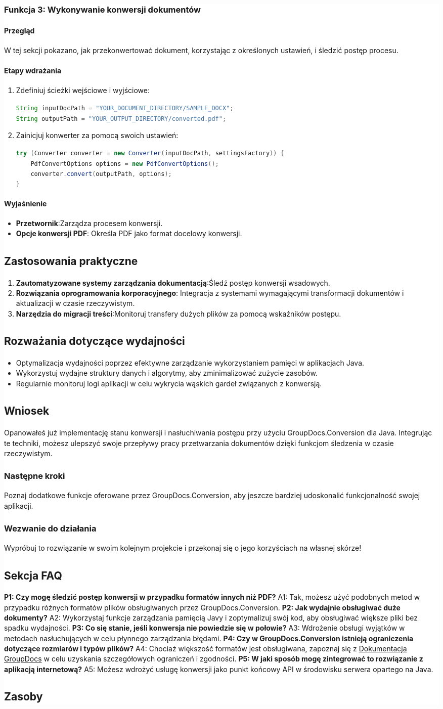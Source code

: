    ```java
   ```
### Funkcja 3: Wykonywanie konwersji dokumentów
#### Przegląd
W tej sekcji pokazano, jak przekonwertować dokument, korzystając z określonych ustawień, i śledzić postęp procesu.
#### Etapy wdrażania
1. Zdefiniuj ścieżki wejściowe i wyjściowe:
   ```java
   String inputDocPath = "YOUR_DOCUMENT_DIRECTORY/SAMPLE_DOCX";
   String outputPath = "YOUR_OUTPUT_DIRECTORY/converted.pdf";
   ```
2. Zainicjuj konwerter za pomocą swoich ustawień:
   ```java
   try (Converter converter = new Converter(inputDocPath, settingsFactory)) {
       PdfConvertOptions options = new PdfConvertOptions();
       converter.convert(outputPath, options);
   }
   ```
#### Wyjaśnienie
- **Przetwornik**:Zarządza procesem konwersji.
- **Opcje konwersji PDF**: Określa PDF jako format docelowy konwersji.
## Zastosowania praktyczne
1. **Zautomatyzowane systemy zarządzania dokumentacją**:Śledź postęp konwersji wsadowych.
2. **Rozwiązania oprogramowania korporacyjnego**: Integracja z systemami wymagającymi transformacji dokumentów i aktualizacji w czasie rzeczywistym.
3. **Narzędzia do migracji treści**:Monitoruj transfery dużych plików za pomocą wskaźników postępu.
## Rozważania dotyczące wydajności
- Optymalizacja wydajności poprzez efektywne zarządzanie wykorzystaniem pamięci w aplikacjach Java.
- Wykorzystuj wydajne struktury danych i algorytmy, aby zminimalizować zużycie zasobów.
- Regularnie monitoruj logi aplikacji w celu wykrycia wąskich gardeł związanych z konwersją.
## Wniosek
Opanowałeś już implementację stanu konwersji i nasłuchiwania postępu przy użyciu GroupDocs.Conversion dla Java. Integrując te techniki, możesz ulepszyć swoje przepływy pracy przetwarzania dokumentów dzięki funkcjom śledzenia w czasie rzeczywistym.
### Następne kroki
Poznaj dodatkowe funkcje oferowane przez GroupDocs.Conversion, aby jeszcze bardziej udoskonalić funkcjonalność swojej aplikacji.
### Wezwanie do działania
Wypróbuj to rozwiązanie w swoim kolejnym projekcie i przekonaj się o jego korzyściach na własnej skórze!
## Sekcja FAQ
**P1: Czy mogę śledzić postęp konwersji w przypadku formatów innych niż PDF?**
A1: Tak, możesz użyć podobnych metod w przypadku różnych formatów plików obsługiwanych przez GroupDocs.Conversion.
**P2: Jak wydajnie obsługiwać duże dokumenty?**
A2: Wykorzystaj funkcje zarządzania pamięcią Javy i zoptymalizuj swój kod, aby obsługiwać większe pliki bez spadku wydajności.
**P3: Co się stanie, jeśli konwersja nie powiedzie się w połowie?**
A3: Wdrożenie obsługi wyjątków w metodach nasłuchujących w celu płynnego zarządzania błędami.
**P4: Czy w GroupDocs.Conversion istnieją ograniczenia dotyczące rozmiarów i typów plików?**
A4: Chociaż większość formatów jest obsługiwana, zapoznaj się z [Dokumentacja GroupDocs](https://docs.groupdocs.com/conversion/java/) w celu uzyskania szczegółowych ograniczeń i zgodności.
**P5: W jaki sposób mogę zintegrować to rozwiązanie z aplikacją internetową?**
A5: Możesz wdrożyć usługę konwersji jako punkt końcowy API w środowisku serwera opartego na Java.
## Zasoby